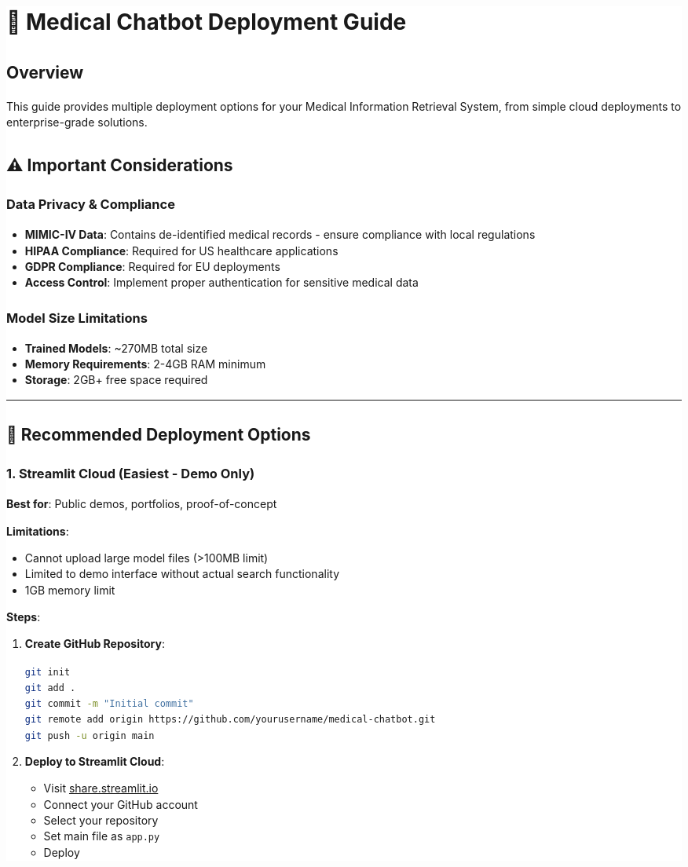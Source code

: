 # 🚀 Medical Chatbot Deployment Guide

## Overview

This guide provides multiple deployment options for your Medical Information Retrieval System, from simple cloud deployments to enterprise-grade solutions.

## ⚠️ Important Considerations

### Data Privacy & Compliance
- **MIMIC-IV Data**: Contains de-identified medical records - ensure compliance with local regulations
- **HIPAA Compliance**: Required for US healthcare applications
- **GDPR Compliance**: Required for EU deployments
- **Access Control**: Implement proper authentication for sensitive medical data

### Model Size Limitations
- **Trained Models**: ~270MB total size
- **Memory Requirements**: 2-4GB RAM minimum
- **Storage**: 2GB+ free space required

---

## 🌟 Recommended Deployment Options

### 1. Streamlit Cloud (Easiest - Demo Only)

**Best for**: Public demos, portfolios, proof-of-concept

**Limitations**: 
- Cannot upload large model files (>100MB limit)
- Limited to demo interface without actual search functionality
- 1GB memory limit

**Steps**:
1. **Create GitHub Repository**:
   ```bash
   git init
   git add .
   git commit -m "Initial commit"
   git remote add origin https://github.com/yourusername/medical-chatbot.git
   git push -u origin main
   ```

2. **Deploy to Streamlit Cloud**:
   - Visit [share.streamlit.io](https://share.streamlit.io)
   - Connect your GitHub account
   - Select your repository
   - Set main file as `app.py`
   - Deploy
